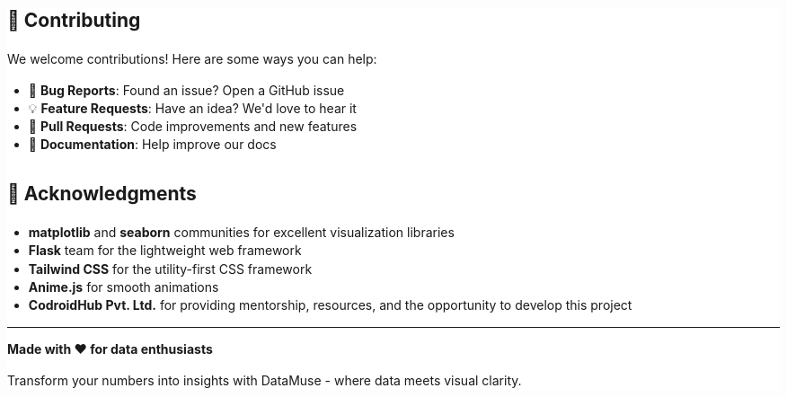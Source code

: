 ## 🤝 Contributing

We welcome contributions! Here are some ways you can help:

- 🐛 **Bug Reports**: Found an issue? Open a GitHub issue
- 💡 **Feature Requests**: Have an idea? We'd love to hear it
- 🔧 **Pull Requests**: Code improvements and new features
- 📖 **Documentation**: Help improve our docs

## 🙏 Acknowledgments

- **matplotlib** and **seaborn** communities for excellent visualization libraries
- **Flask** team for the lightweight web framework
- **Tailwind CSS** for the utility-first CSS framework
- **Anime.js** for smooth animations
- **CodroidHub Pvt. Ltd.** for providing mentorship, resources, and the opportunity to develop this project

---

**Made with ❤️ for data enthusiasts**

Transform your numbers into insights with DataMuse - where data meets visual clarity.

